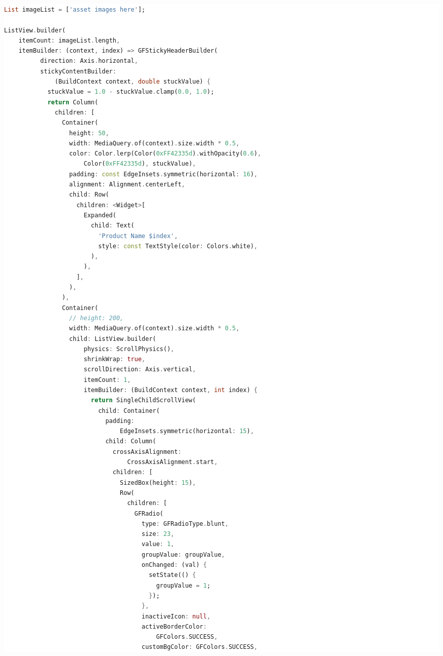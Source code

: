 ```dart
List imageList = ['asset images here'];

ListView.builder(
    itemCount: imageList.length,
    itemBuilder: (context, index) => GFStickyHeaderBuilder(
          direction: Axis.horizontal,
          stickyContentBuilder:
              (BuildContext context, double stuckValue) {
            stuckValue = 1.0 - stuckValue.clamp(0.0, 1.0);
            return Column(
              children: [
                Container(
                  height: 50,
                  width: MediaQuery.of(context).size.width * 0.5,
                  color: Color.lerp(Color(0xFF42335d).withOpacity(0.6),
                      Color(0xFF42335d), stuckValue),
                  padding: const EdgeInsets.symmetric(horizontal: 16),
                  alignment: Alignment.centerLeft,
                  child: Row(
                    children: <Widget>[
                      Expanded(
                        child: Text(
                          'Product Name $index',
                          style: const TextStyle(color: Colors.white),
                        ),
                      ),
                    ],
                  ),
                ),
                Container(
                  // height: 200,
                  width: MediaQuery.of(context).size.width * 0.5,
                  child: ListView.builder(
                      physics: ScrollPhysics(),
                      shrinkWrap: true,
                      scrollDirection: Axis.vertical,
                      itemCount: 1,
                      itemBuilder: (BuildContext context, int index) {
                        return SingleChildScrollView(
                          child: Container(
                            padding:
                                EdgeInsets.symmetric(horizontal: 15),
                            child: Column(
                              crossAxisAlignment:
                                  CrossAxisAlignment.start,
                              children: [
                                SizedBox(height: 15),
                                Row(
                                  children: [
                                    GFRadio(
                                      type: GFRadioType.blunt,
                                      size: 23,
                                      value: 1,
                                      groupValue: groupValue,
                                      onChanged: (val) {
                                        setState(() {
                                          groupValue = 1;
                                        });
                                      },
                                      inactiveIcon: null,
                                      activeBorderColor:
                                          GFColors.SUCCESS,
                                      customBgColor: GFColors.SUCCESS,
```